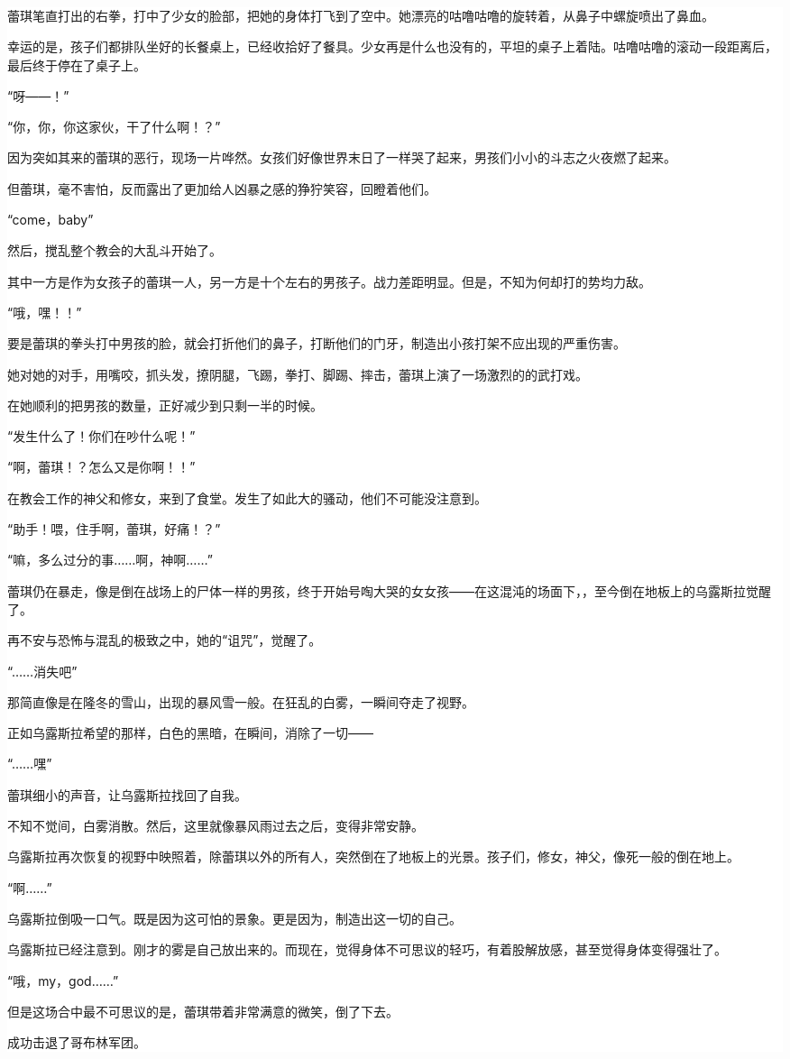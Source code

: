 蕾琪笔直打出的右拳，打中了少女的脸部，把她的身体打飞到了空中。她漂亮的咕噜咕噜的旋转着，从鼻子中螺旋喷出了鼻血。

幸运的是，孩子们都排队坐好的长餐桌上，已经收拾好了餐具。少女再是什么也没有的，平坦的桌子上着陆。咕噜咕噜的滚动一段距离后，最后终于停在了桌子上。

“呀——！”

“你，你，你这家伙，干了什么啊！？”

因为突如其来的蕾琪的恶行，现场一片哗然。女孩们好像世界末日了一样哭了起来，男孩们小小的斗志之火夜燃了起来。

但蕾琪，毫不害怕，反而露出了更加给人凶暴之感的狰狞笑容，回瞪着他们。

“come，baby”

然后，搅乱整个教会的大乱斗开始了。

其中一方是作为女孩子的蕾琪一人，另一方是十个左右的男孩子。战力差距明显。但是，不知为何却打的势均力敌。

“哦，嘿！！”

要是蕾琪的拳头打中男孩的脸，就会打折他们的鼻子，打断他们的门牙，制造出小孩打架不应出现的严重伤害。

她对她的对手，用嘴咬，抓头发，撩阴腿，飞踢，拳打、脚踢、摔击，蕾琪上演了一场激烈的的武打戏。

在她顺利的把男孩的数量，正好减少到只剩一半的时候。

“发生什么了！你们在吵什么呢！”

“啊，蕾琪！？怎么又是你啊！！”

在教会工作的神父和修女，来到了食堂。发生了如此大的骚动，他们不可能没注意到。

“助手！喂，住手啊，蕾琪，好痛！？”

“嘛，多么过分的事……啊，神啊……”

蕾琪仍在暴走，像是倒在战场上的尸体一样的男孩，终于开始号啕大哭的女女孩——在这混沌的场面下，，至今倒在地板上的乌露斯拉觉醒了。

再不安与恐怖与混乱的极致之中，她的“诅咒”，觉醒了。

“……消失吧”

那简直像是在隆冬的雪山，出现的暴风雪一般。在狂乱的白雾，一瞬间夺走了视野。

正如乌露斯拉希望的那样，白色的黑暗，在瞬间，消除了一切——

“……嘿”

蕾琪细小的声音，让乌露斯拉找回了自我。

不知不觉间，白雾消散。然后，这里就像暴风雨过去之后，变得非常安静。

乌露斯拉再次恢复的视野中映照着，除蕾琪以外的所有人，突然倒在了地板上的光景。孩子们，修女，神父，像死一般的倒在地上。

“啊……”

乌露斯拉倒吸一口气。既是因为这可怕的景象。更是因为，制造出这一切的自己。

乌露斯拉已经注意到。刚才的雾是自己放出来的。而现在，觉得身体不可思议的轻巧，有着股解放感，甚至觉得身体变得强壮了。

“哦，my，god……”

但是这场合中最不可思议的是，蕾琪带着非常满意的微笑，倒了下去。

成功击退了哥布林军团。
